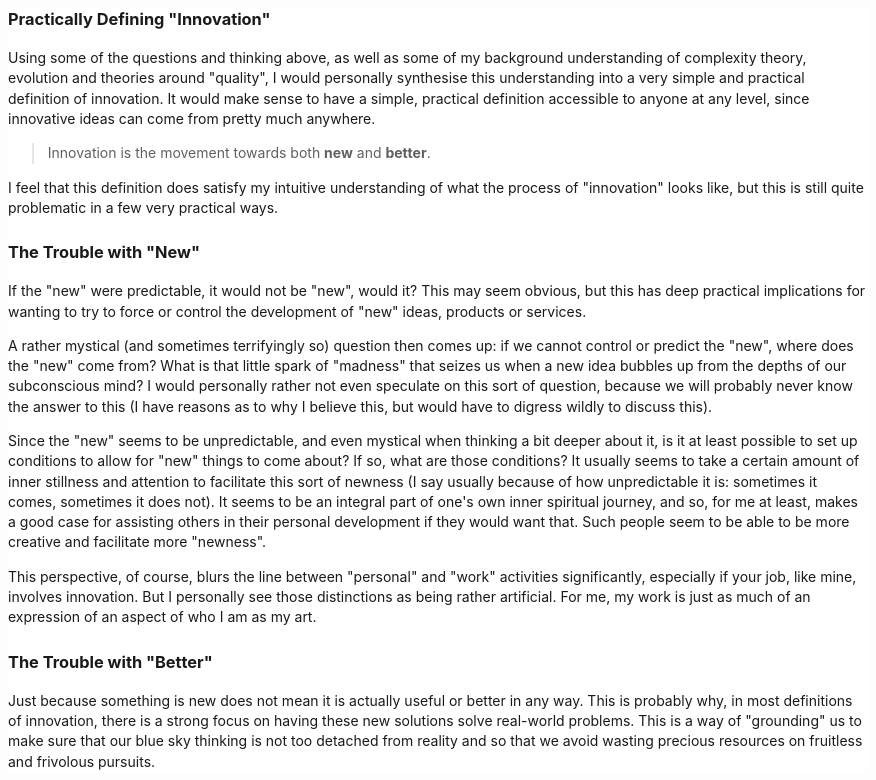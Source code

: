 

###  Practically Defining "Innovation"

Using some of the questions and thinking above, as well as some of my
background understanding of complexity theory, evolution and theories around
"quality", I would personally synthesise this understanding into a very simple
and practical definition of innovation. It would make sense to have a simple,
practical definition accessible to anyone at any level, since innovative ideas
can come from pretty much anywhere.

> Innovation is the movement towards both **new** and **better**.

I feel that this definition does satisfy my intuitive understanding of what
the process of "innovation" looks like, but this is still quite problematic in
a few very practical ways.



###  The Trouble with "New"

If the "new" were predictable, it would not be "new", would it? This may seem
obvious, but this has deep practical implications for wanting to try to force
or control the development of "new" ideas, products or services.

A rather mystical (and sometimes terrifyingly so) question then comes up: if
we cannot control or predict the "new", where does the "new" come from? What
is that little spark of "madness" that seizes us when a new idea bubbles up
from the depths of our subconscious mind? I would personally rather not even
speculate on this sort of question, because we will probably never know the
answer to this (I have reasons as to why I believe this, but would have to
digress wildly to discuss this).

Since the "new" seems to be unpredictable, and even mystical when thinking a
bit deeper about it, is it at least possible to set up conditions to allow for
"new" things to come about? If so, what are those conditions? It usually seems
to take a certain amount of inner stillness and attention to facilitate this
sort of newness (I say usually because of how unpredictable it is: sometimes
it comes, sometimes it does not). It seems to be an integral part of one's own
inner spiritual journey, and so, for me at least, makes a good case for
assisting others in their personal development if they would want that. Such
people seem to be able to be more creative and facilitate more "newness".

This perspective, of course, blurs the line between "personal" and "work"
activities significantly, especially if your job, like mine, involves
innovation. But I personally see those distinctions as being rather
artificial. For me, my work is just as much of an expression of an aspect of
who I am as my art.



###  The Trouble with "Better"

Just because something is new does not mean it is actually useful or better in
any way. This is probably why, in most definitions of innovation, there is a
strong focus on having these new solutions solve real-world problems. This is
a way of "grounding" us to make sure that our blue sky thinking is not too
detached from reality and so that we avoid wasting precious resources on
fruitless and frivolous pursuits.
